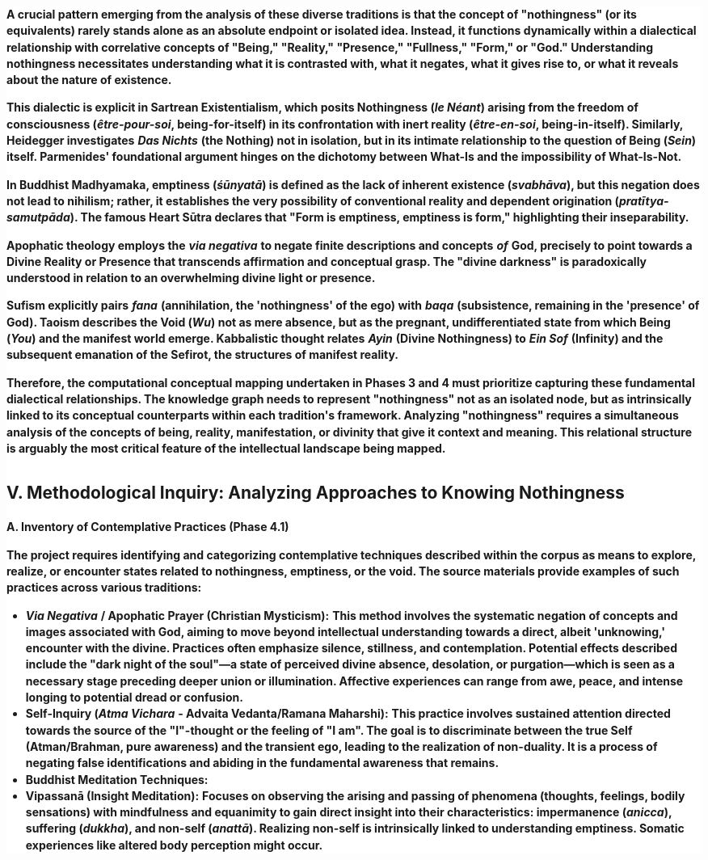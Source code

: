 **A crucial pattern emerging from the analysis of these diverse traditions is that the concept of "nothingness" (or its equivalents) rarely stands alone as an absolute endpoint or isolated idea. Instead, it functions dynamically within a dialectical relationship with correlative concepts of "Being," "Reality," "Presence," "Fullness," "Form," or "God." Understanding nothingness necessitates understanding what it is contrasted with, what it negates, what it gives rise to, or what it reveals about the nature of existence.**

**This dialectic is explicit in Sartrean Existentialism, which posits Nothingness (**_**le Néant**_**) arising from the freedom of consciousness (**_**être-pour-soi**_**, being-for-itself) in its confrontation with inert reality (**_**être-en-soi**_**, being-in-itself). Similarly, Heidegger investigates** _**Das Nichts**_ **(the Nothing) not in isolation, but in its intimate relationship to the question of Being (**_**Sein**_**) itself. Parmenides' foundational argument hinges on the dichotomy between What-Is and the impossibility of What-Is-Not.**

**In Buddhist Madhyamaka, emptiness (**_**śūnyatā**_**) is defined as the lack of inherent existence (**_**svabhāva**_**), but this negation does not lead to nihilism; rather, it establishes the very possibility of conventional reality and dependent origination (**_**pratītya-samutpāda**_**). The famous Heart Sūtra declares that "Form is emptiness, emptiness is form," highlighting their inseparability.**

**Apophatic theology employs the** _**via negativa**_ **to negate finite descriptions and concepts** _**of**_ **God, precisely to point towards a Divine Reality or Presence that transcends affirmation and conceptual grasp. The "divine darkness" is paradoxically understood in relation to an overwhelming divine light or presence.**

**Sufism explicitly pairs** _**fana**_ **(annihilation, the 'nothingness' of the ego) with** _**baqa**_ **(subsistence, remaining in the 'presence' of God). Taoism describes the Void (**_**Wu**_**) not as mere absence, but as the pregnant, undifferentiated state from which Being (**_**You**_**) and the manifest world emerge. Kabbalistic thought relates** _**Ayin**_ **(Divine Nothingness) to** _**Ein Sof**_ **(Infinity) and the subsequent emanation of the Sefirot, the structures of manifest reality.**

**Therefore, the computational conceptual mapping undertaken in Phases 3 and 4 must prioritize capturing these fundamental dialectical relationships. The knowledge graph needs to represent "nothingness" not as an isolated node, but as intrinsically linked to its conceptual counterparts within each tradition's framework. Analyzing "nothingness" requires a simultaneous analysis of the concepts of being, reality, manifestation, or divinity that give it context and meaning. This relational structure is arguably the most critical feature of the intellectual landscape being mapped.**

## **V. Methodological Inquiry: Analyzing Approaches to Knowing Nothingness**

**A. Inventory of Contemplative Practices (Phase 4.1)**

**The project requires identifying and categorizing contemplative techniques described within the corpus as means to explore, realize, or encounter states related to nothingness, emptiness, or the void. The source materials provide examples of such practices across various traditions:**

- _**Via Negativa**_ **/ Apophatic Prayer (Christian Mysticism):** **This method involves the systematic negation of concepts and images associated with God, aiming to move beyond intellectual understanding towards a direct, albeit 'unknowing,' encounter with the divine. Practices often emphasize silence, stillness, and contemplation. Potential effects described include the "dark night of the soul"—a state of perceived divine absence, desolation, or purgation—which is seen as a necessary stage preceding deeper union or illumination. Affective experiences can range from awe, peace, and intense longing to potential dread or confusion.**
- **Self-Inquiry (**_**Atma Vichara**_ **- Advaita Vedanta/Ramana Maharshi):** **This practice involves sustained attention directed towards the source of the "I"-thought or the feeling of "I am". The goal is to discriminate between the true Self (Atman/Brahman, pure awareness) and the transient ego, leading to the realization of non-duality. It is a process of negating false identifications and abiding in the fundamental awareness that remains.**
- **Buddhist Meditation Techniques:**
- **Vipassanā (Insight Meditation):** **Focuses on observing the arising and passing of phenomena (thoughts, feelings, bodily sensations) with mindfulness and equanimity to gain direct insight into their characteristics: impermanence (**_**anicca**_**), suffering (**_**dukkha**_**), and non-self (**_**anattā**_**). Realizing non-self is intrinsically linked to understanding emptiness. Somatic experiences like altered body perception might occur.**